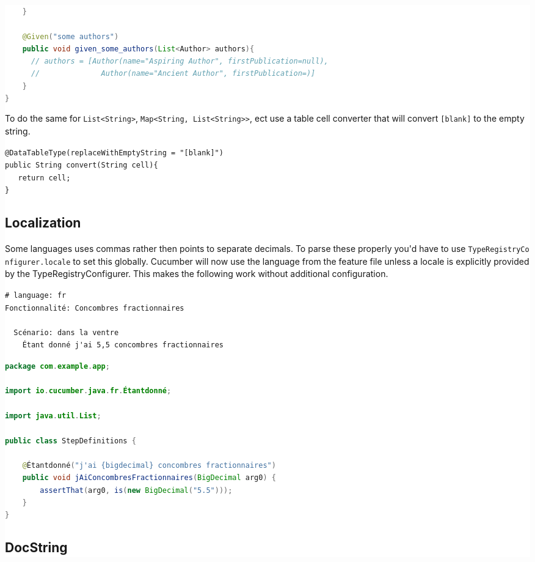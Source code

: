 ```java
    }
    
    @Given("some authors")
    public void given_some_authors(List<Author> authors){
      // authors = [Author(name="Aspiring Author", firstPublication=null), 
      //              Author(name="Ancient Author", firstPublication=)]
    }
}
```

To do the same for `List<String>`, `Map<String, List<String>>`, ect use a table cell converter that will convert `[blank]` to the empty string.

```
@DataTableType(replaceWithEmptyString = "[blank]")
public String convert(String cell){
   return cell;
}
```

Localization
------------

Some languages uses commas rather then points to separate decimals. To parse
these properly you'd have to use `TypeRegistryConfigurer.locale` to set this
globally. Cucumber will now use the language from the feature file unless a
locale is explicitly provided by the TypeRegistryConfigurer. This makes the
following work without additional configuration.

```gherkin
# language: fr
Fonctionnalité: Concombres fractionnaires

  Scénario: dans la ventre
    Étant donné j'ai 5,5 concombres fractionnaires
```

```java
package com.example.app;

import io.cucumber.java.fr.Étantdonné;

import java.util.List;

public class StepDefinitions {
    
    @Étantdonné("j'ai {bigdecimal} concombres fractionnaires")
    public void jAiConcombresFractionnaires(BigDecimal arg0) {
        assertThat(arg0, is(new BigDecimal("5.5")));
    }
}
```

DocString
---------


[full changelog]:           ../CHANGELOG.md
[junit-platform-engine/README.md]: ../junit-platform-engine/README.md
[JUnit5 consists of three parts]:   https://junit.org/junit5/docs/current/user-guide/#overview-what-is-junit-5
[JUnit5 documentation]: ‌https://junit.org/junit5/docs/current/user-guide/#running-tests-console-launcher
[1]:    https://issues.apache.org/jira/browse/SUREFIRE-1724
[2]:    https://issues.apache.org/jira/browse/SUREFIRE-1337
[3]:    https://github.com/gradle/gradle/issues/4773
[4]:    https://youtrack.jetbrains.com/issue/IDEA-227508
[5]:    https://github.com/junit-team/junit5/issues/2146